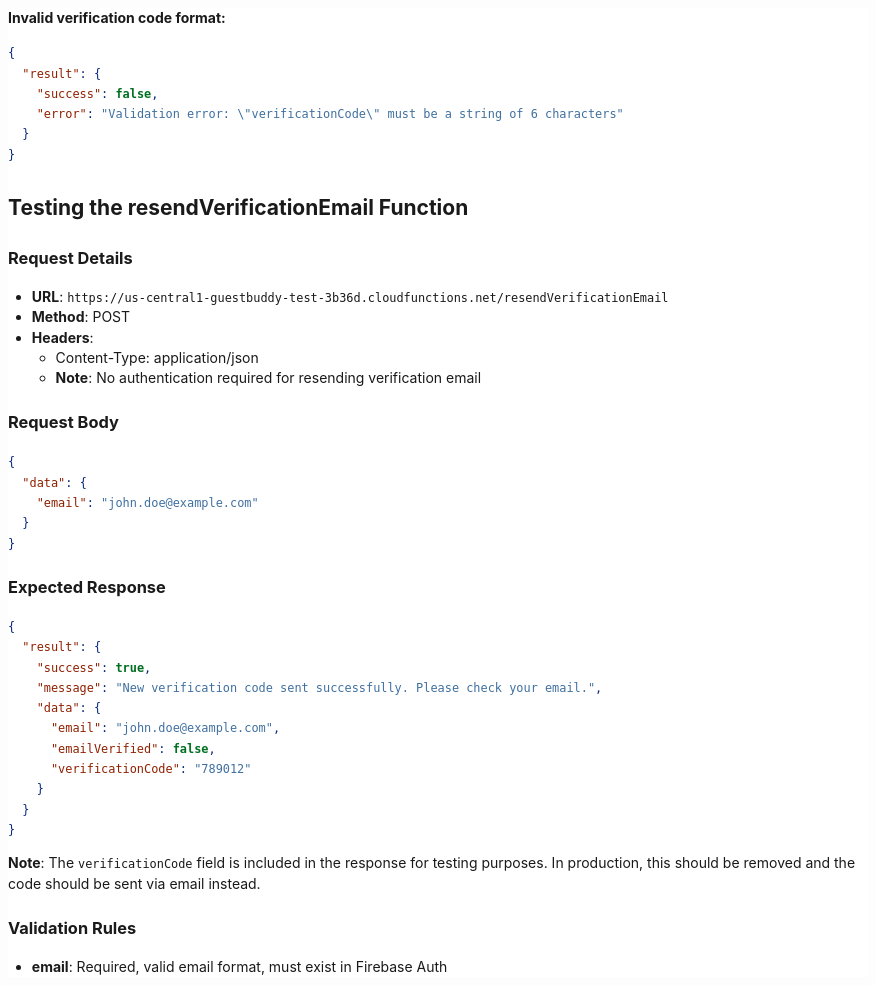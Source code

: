 **Invalid verification code format:**
```json
{
  "result": {
    "success": false,
    "error": "Validation error: \"verificationCode\" must be a string of 6 characters"
  }
}
```

## Testing the resendVerificationEmail Function

### Request Details

- **URL**: `https://us-central1-guestbuddy-test-3b36d.cloudfunctions.net/resendVerificationEmail`
- **Method**: POST
- **Headers**: 
  - Content-Type: application/json
  - **Note**: No authentication required for resending verification email

### Request Body

```json
{
  "data": {
    "email": "john.doe@example.com"
  }
}
```

### Expected Response

```json
{
  "result": {
    "success": true,
    "message": "New verification code sent successfully. Please check your email.",
    "data": {
      "email": "john.doe@example.com",
      "emailVerified": false,
      "verificationCode": "789012"
    }
  }
}
```

**Note**: The `verificationCode` field is included in the response for testing purposes. In production, this should be removed and the code should be sent via email instead.

### Validation Rules

- **email**: Required, valid email format, must exist in Firebase Auth
